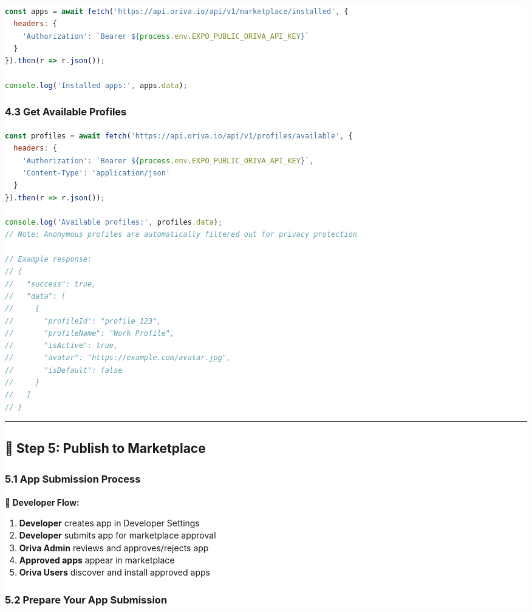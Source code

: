 ```javascript
const apps = await fetch('https://api.oriva.io/api/v1/marketplace/installed', {
  headers: {
    'Authorization': `Bearer ${process.env.EXPO_PUBLIC_ORIVA_API_KEY}`
  }
}).then(r => r.json());

console.log('Installed apps:', apps.data);
```

### 4.3 Get Available Profiles

```javascript
const profiles = await fetch('https://api.oriva.io/api/v1/profiles/available', {
  headers: {
    'Authorization': `Bearer ${process.env.EXPO_PUBLIC_ORIVA_API_KEY}`,
    'Content-Type': 'application/json'
  }
}).then(r => r.json());

console.log('Available profiles:', profiles.data);
// Note: Anonymous profiles are automatically filtered out for privacy protection

// Example response:
// {
//   "success": true,
//   "data": [
//     {
//       "profileId": "profile_123",
//       "profileName": "Work Profile",
//       "isActive": true,
//       "avatar": "https://example.com/avatar.jpg",
//       "isDefault": false
//     }
//   ]
// }
```

---

## 🏪 Step 5: Publish to Marketplace

### 5.1 App Submission Process

**📝 Developer Flow:**
1. **Developer** creates app in Developer Settings
2. **Developer** submits app for marketplace approval
3. **Oriva Admin** reviews and approves/rejects app
4. **Approved apps** appear in marketplace
5. **Oriva Users** discover and install approved apps

### 5.2 Prepare Your App Submission
